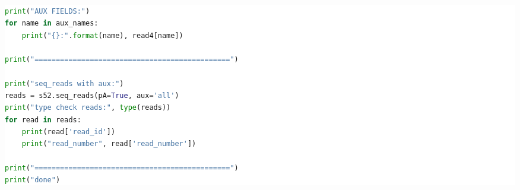 ```python
print("AUX FIELDS:")
for name in aux_names:
    print("{}:".format(name), read4[name])

print("==============================================")

print("seq_reads with aux:")
reads = s52.seq_reads(pA=True, aux='all')
print("type check reads:", type(reads))
for read in reads:
    print(read['read_id'])
    print("read_number", read['read_number'])

print("==============================================")
print("done")
```
